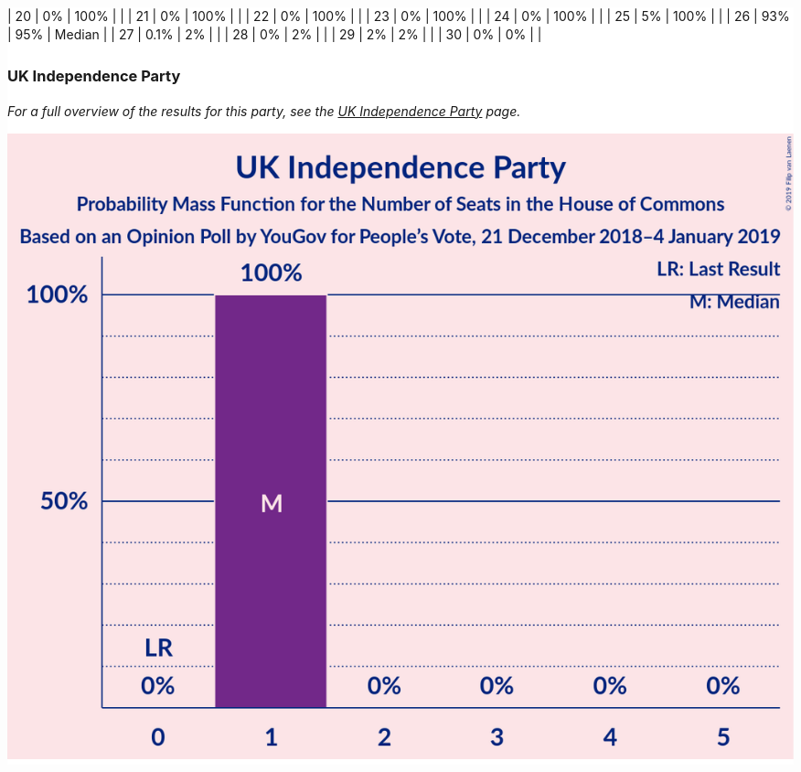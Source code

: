 | 20 | 0% | 100% |  |
| 21 | 0% | 100% |  |
| 22 | 0% | 100% |  |
| 23 | 0% | 100% |  |
| 24 | 0% | 100% |  |
| 25 | 5% | 100% |  |
| 26 | 93% | 95% | Median |
| 27 | 0.1% | 2% |  |
| 28 | 0% | 2% |  |
| 29 | 2% | 2% |  |
| 30 | 0% | 0% |  |

### UK Independence Party

*For a full overview of the results for this party, see the [UK Independence Party](party-ukindependenceparty.html) page.*

![Graph with seats probability mass function not yet produced](2019-01-04-YouGov-seats-pmf-ukindependenceparty.png "Seats Probability Mass Function")
